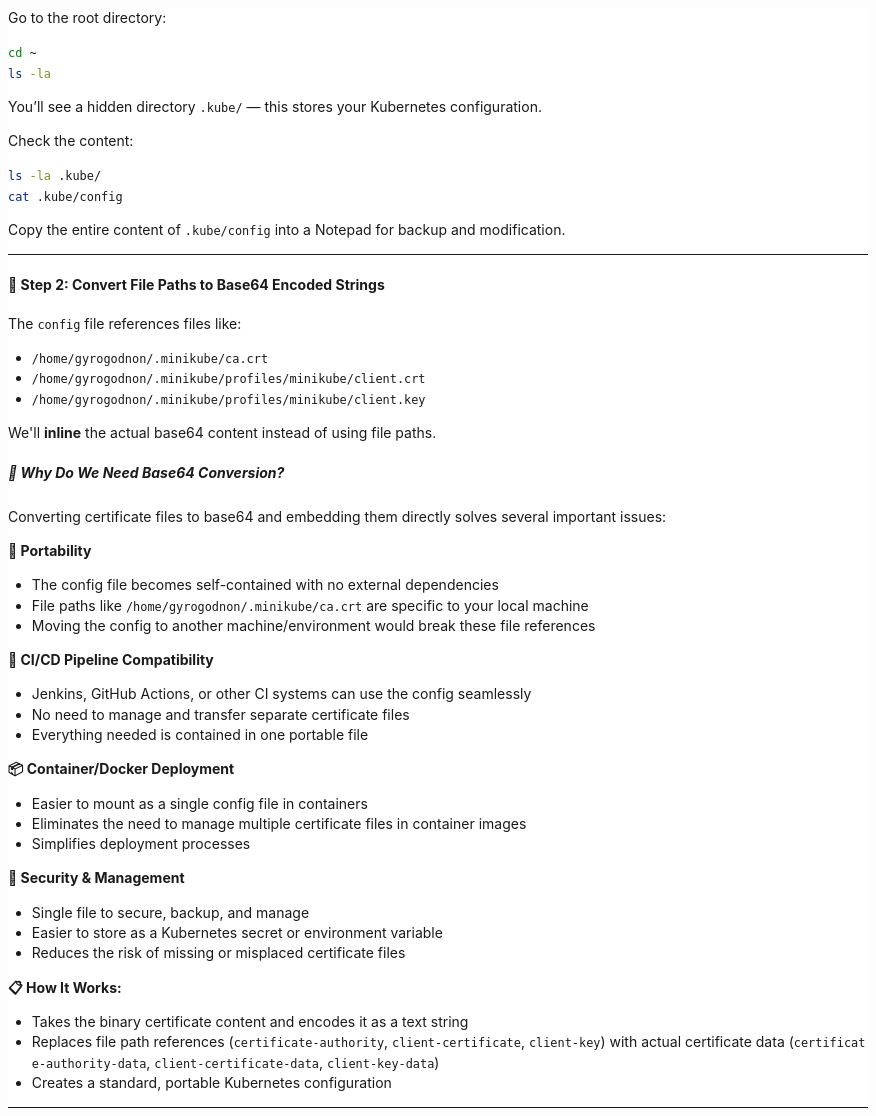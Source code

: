 

Go to the root directory:

```bash
cd ~
ls -la
```

You’ll see a hidden directory `.kube/` — this stores your Kubernetes configuration.

Check the content:

```bash
ls -la .kube/
cat .kube/config
```

Copy the entire content of `.kube/config` into a Notepad for backup and modification.

---

#### 🔐 Step 2: Convert File Paths to Base64 Encoded Strings

The `config` file references files like:

- `/home/gyrogodnon/.minikube/ca.crt`
- `/home/gyrogodnon/.minikube/profiles/minikube/client.crt`
- `/home/gyrogodnon/.minikube/profiles/minikube/client.key`

We'll **inline** the actual base64 content instead of using file paths.

##### 🤔 Why Do We Need Base64 Conversion?

Converting certificate files to base64 and embedding them directly solves several important issues:

**🚀 Portability**
- The config file becomes self-contained with no external dependencies
- File paths like `/home/gyrogodnon/.minikube/ca.crt` are specific to your local machine
- Moving the config to another machine/environment would break these file references

**🔄 CI/CD Pipeline Compatibility**
- Jenkins, GitHub Actions, or other CI systems can use the config seamlessly
- No need to manage and transfer separate certificate files
- Everything needed is contained in one portable file

**📦 Container/Docker Deployment**
- Easier to mount as a single config file in containers
- Eliminates the need to manage multiple certificate files in container images
- Simplifies deployment processes

**🔐 Security & Management**
- Single file to secure, backup, and manage
- Easier to store as a Kubernetes secret or environment variable
- Reduces the risk of missing or misplaced certificate files

**📋 How It Works:**
- Takes the binary certificate content and encodes it as a text string
- Replaces file path references (`certificate-authority`, `client-certificate`, `client-key`) with actual certificate data (`certificate-authority-data`, `client-certificate-data`, `client-key-data`)
- Creates a standard, portable Kubernetes configuration

---